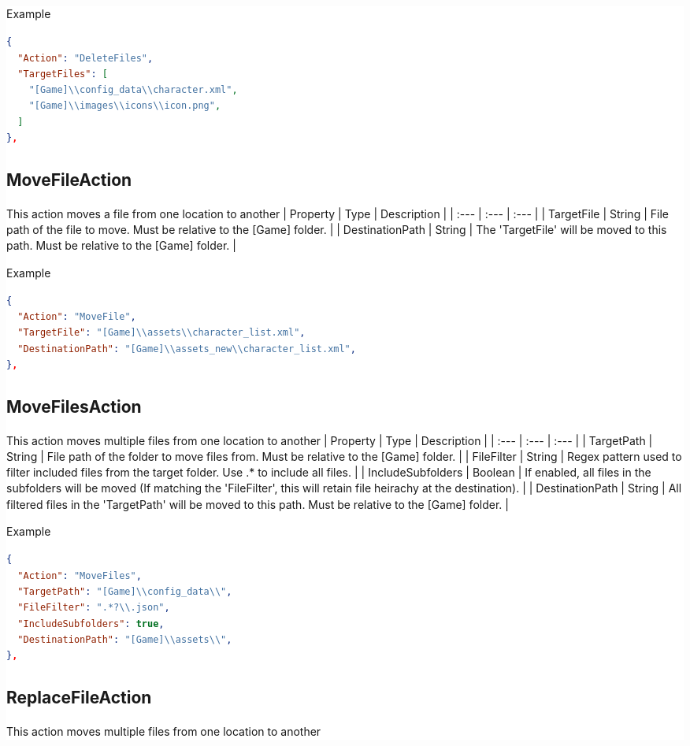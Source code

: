 
Example
```json
{
  "Action": "DeleteFiles",
  "TargetFiles": [
    "[Game]\\config_data\\character.xml",
    "[Game]\\images\\icons\\icon.png",
  ]
},
```

## MoveFileAction
This action moves a file from one location to another
| Property | Type | Description |
| :--- | :--- | :--- |
| TargetFile | String | File path of the file to move. Must be relative to the [Game] folder. |
| DestinationPath | String | The 'TargetFile' will be moved to this path. Must be relative to the [Game] folder. |

Example
```json
{
  "Action": "MoveFile",
  "TargetFile": "[Game]\\assets\\character_list.xml",
  "DestinationPath": "[Game]\\assets_new\\character_list.xml",
},
```

## MoveFilesAction
This action moves multiple files from one location to another
| Property | Type | Description |
| :--- | :--- | :--- |
| TargetPath | String | File path of the folder to move files from. Must be relative to the [Game] folder. |
| FileFilter | String | Regex pattern used to filter included files from the target folder. Use .* to include all files. |
| IncludeSubfolders | Boolean | If enabled, all files in the subfolders will be moved (If matching the 'FileFilter', this will retain file heirachy at the destination). |
| DestinationPath | String | All filtered files in the 'TargetPath' will be moved to this path. Must be relative to the [Game] folder. |

Example
```json
{
  "Action": "MoveFiles",
  "TargetPath": "[Game]\\config_data\\",
  "FileFilter": ".*?\\.json",
  "IncludeSubfolders": true,
  "DestinationPath": "[Game]\\assets\\",
},
```

## ReplaceFileAction
This action moves multiple files from one location to another
